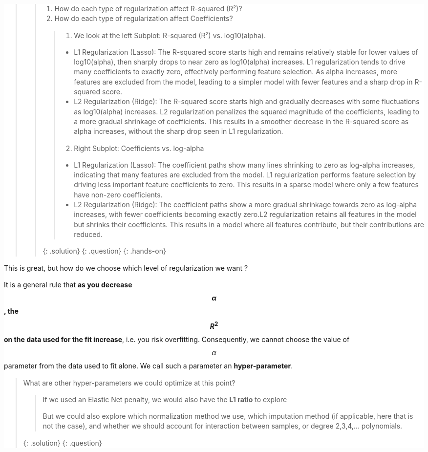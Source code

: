 >
> > <question-title></question-title>
> > 1. How do each type of regularization affect R-squared (R²)?
> > 2. How do each type of regularization affect Coefficients?
> >
> > 
> > > <solution-title></solution-title>
> > > 
> > > 1. We look at the left Subplot: R-squared (R²) vs. log10(alpha).
> > >   - L1 Regularization (Lasso): The R-squared score starts high and remains relatively stable for lower values of log10(alpha), then sharply drops to near zero as log10(alpha) increases. L1 regularization tends to drive many coefficients to exactly zero, effectively performing feature selection. As alpha increases, more features are excluded from the model, leading to a simpler model with fewer features and a sharp drop in R-squared score.
> > >   - L2 Regularization (Ridge): The R-squared score starts high and gradually decreases with some fluctuations as log10(alpha) increases. L2 regularization penalizes the squared magnitude of the coefficients, leading to a more gradual shrinkage of coefficients. This results in a smoother decrease in the R-squared score as alpha increases, without the sharp drop seen in L1 regularization.
> > >
> > > 2. Right Subplot: Coefficients vs. log-alpha
> > >   - L1 Regularization (Lasso): The coefficient paths show many lines shrinking to zero as log-alpha increases, indicating that many features are excluded from the model. L1 regularization performs feature selection by driving less important feature coefficients to zero. This results in a sparse model where only a few features have non-zero coefficients.
> > >   - L2 Regularization (Ridge): The coefficient paths show a more gradual shrinkage towards zero as log-alpha increases, with fewer coefficients becoming exactly zero.L2 regularization retains all features in the model but shrinks their coefficients. This results in a model where all features contribute, but their contributions are reduced.
> > >
> > {: .solution}
> {: .question}
{: .hands-on}

This is great, but how do we choose which level of regularization we want ?

It is a general rule that **as you decrease $$\alpha$$, the $$R^2$$ on the data used for the fit increase**, i.e. you risk overfitting. Consequently, we cannot choose the value of $$\alpha$$ parameter from the data used to fit alone. We call such a parameter an **hyper-parameter**.

> <question-title></question-title>
>
> What are other hyper-parameters we could optimize at this point?
>
> > <solution-title></solution-title>
> >
> > If we used an Elastic Net penalty, we would also have the **L1 ratio** to explore
> >
> > But we could also explore which normalization method we use, which imputation method (if applicable, here that is not the case), and whether we should account for interaction between samples, or degree 2,3,4,... polynomials.
> > 
> {: .solution}
{: .question}
